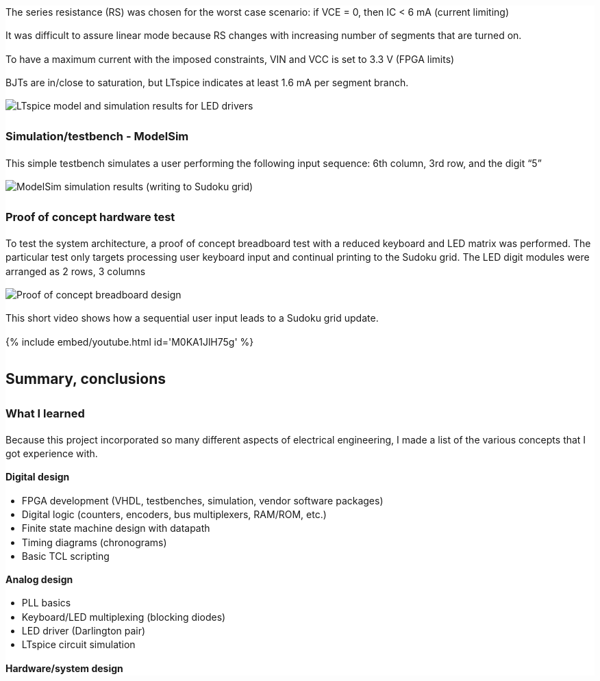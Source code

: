 The series resistance (RS) was chosen for the worst case scenario: if VCE = 0, then IC < 6 mA (current limiting)

It was difficult to assure linear mode because RS changes with increasing number of segments that are turned on.

To have a maximum current with the imposed constraints, VIN and VCC is set to 3.3 V (FPGA limits)

BJTs are in/close to saturation, but LTspice indicates at least 1.6 mA per segment branch.

![LTspice model and simulation results for LED drivers](ltspice_led_schematic.png)

### Simulation/testbench - ModelSim

This simple testbench simulates a user performing the following input sequence: 6th column, 3rd row, and the digit “5”

![ModelSim simulation results (writing to Sudoku grid)](modelsim_results.png)

### Proof of concept hardware test

To test the system architecture, a proof of concept breadboard test with a reduced keyboard and LED matrix was performed. The particular test only targets processing user keyboard input and continual printing to the Sudoku grid. The LED digit modules were arranged as 2 rows, 3 columns

![Proof of concept breadboard design](breadboard_test.png)

This short video shows how a sequential user input leads to a Sudoku grid update.

{% include embed/youtube.html id='M0KA1JlH75g' %}

## Summary, conclusions

### What I learned

Because this project incorporated so many different aspects of electrical engineering, I made a list of the various concepts that I got experience with.

**Digital design**

- FPGA development (VHDL, testbenches, simulation, vendor software packages)
- Digital logic (counters, encoders, bus multiplexers, RAM/ROM, etc.)
- Finite state machine design with datapath
- Timing diagrams (chronograms)
- Basic TCL scripting


**Analog design**

- PLL basics
- Keyboard/LED multiplexing (blocking diodes)
- LED driver (Darlington pair)
- LTspice circuit simulation

**Hardware/system design**
